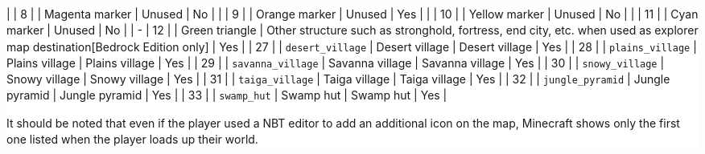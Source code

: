 |         | 8          |                     | Magenta marker                                          | Unused                                                                                                                     | No                    |
|         | 9          |                     | Orange marker                                           | Unused                                                                                                                     | Yes                   |
|         | 10         |                     | Yellow marker                                           | Unused                                                                                                                     | No                    |
|         | 11         |                     | Cyan marker                                             | Unused                                                                                                                     | No                    |
| -       | 12         |                     | Green triangle                                          | Other structure such as stronghold, fortress, end city, etc. when used as explorer map destination‌[Bedrock Edition  only] | Yes                   |
| 27      |            | `desert_village`    | Desert village                                          | Desert village                                                                                                             | Yes                   |
| 28      |            | `plains_village`    | Plains village                                          | Plains village                                                                                                             | Yes                   |
| 29      |            | `savanna_village`   | Savanna village                                         | Savanna village                                                                                                            | Yes                   |
| 30      |            | `snowy_village`     | Snowy village                                           | Snowy village                                                                                                              | Yes                   |
| 31      |            | `taiga_village`     | Taiga village                                           | Taiga village                                                                                                              | Yes                   |
| 32      |            | `jungle_pyramid`    | Jungle pyramid                                          | Jungle pyramid                                                                                                             | Yes                   |
| 33      |            | `swamp_hut`         | Swamp hut                                               | Swamp hut                                                                                                                  | Yes                   |

It should be noted that even if the player used a NBT editor to add an additional icon on the map, Minecraft shows only the first one listed when the player loads up their world.

